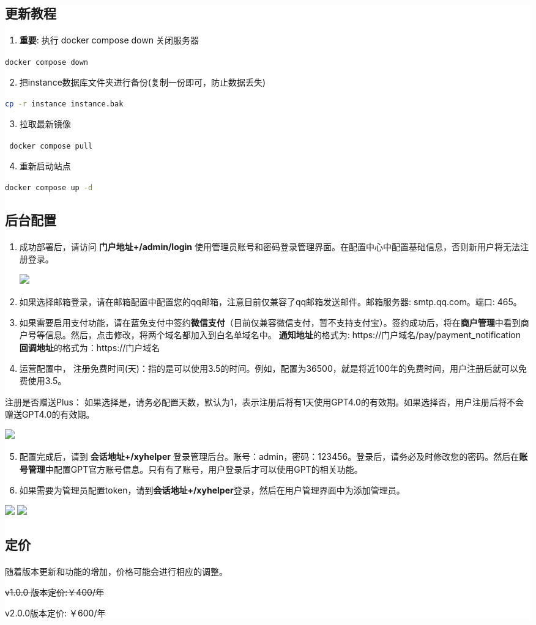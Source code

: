## 更新教程
1. **重要**: 执行 docker compose down 关闭服务器
  ```bash
  docker compose down
  ```
2. 把instance数据库文件夹进行备份(复制一份即可，防止数据丢失)
  ```bash
  cp -r instance instance.bak
  ```
3. 拉取最新镜像
 ```bash
  docker compose pull
 ```

4. 重新启动站点
  ```bash
  docker compose up -d
  ```


## 后台配置
1. 成功部署后，请访问 **门户地址+/admin/login** 使用管理员账号和密码登录管理界面。在配置中心中配置基础信息，否则新用户将无法注册登录。

   <img src="https://github.com/realnoob007/ChatGPT-Share-Web/assets/37624778/6f463c45-0048-44c7-8076-989a761e3794" width="320">

2. 如果选择邮箱登录，请在邮箱配置中配置您的qq邮箱，注意目前仅兼容了qq邮箱发送邮件。邮箱服务器: smtp.qq.com。端口: 465。

3. 如果需要启用支付功能，请在蓝兔支付中签约**微信支付**（目前仅兼容微信支付，暂不支持支付宝）。签约成功后，将在**商户管理**中看到商户号等信息。然后，点击修改，将两个域名都加入到白名单域名中。
   **通知地址**的格式为: https://门户域名/pay/payment_notification
   **回调地址**的格式为：https://门户域名

4. 运营配置中，
注册免费时间(天)：指的是可以使用3.5的时间。例如，配置为36500，就是将近100年的免费时间，用户注册后就可以免费使用3.5。

注册是否赠送Plus： 如果选择是，请务必配置天数，默认为1，表示注册后将有1天使用GPT4.0的有效期。如果选择否，用户注册后将不会赠送GPT4.0的有效期。

<img src="https://github.com/realnoob007/ChatGPT-Share-Web/assets/37624778/0a2fb894-ca84-4adc-bfa5-676af3ae1ec2" width="320">

5. 配置完成后，请到 **会话地址+/xyhelper** 登录管理后台。账号：admin，密码：123456。登录后，请务必及时修改您的密码。然后在**账号管理**中配置GPT官方账号信息。只有有了账号，用户登录后才可以使用GPT的相关功能。

6. 如果需要为管理员配置token，请到**会话地址+/xyhelper**登录，然后在用户管理界面中为添加管理员。
   
<img src="https://github.com/realnoob007/ChatGPT-Share-Web/assets/37624778/5bc1de37-bba7-41a3-a3f3-24c0100fa276" width="320">

<img src="https://github.com/realnoob007/ChatGPT-Share-Web/assets/37624778/0a265d41-3fa2-48a7-a821-91a9421eae6e" width="320">
   
## 定价

随着版本更新和功能的增加，价格可能会进行相应的调整。

~~v1.0.0 版本定价:￥400/年~~

v2.0.0版本定价: ￥600/年

